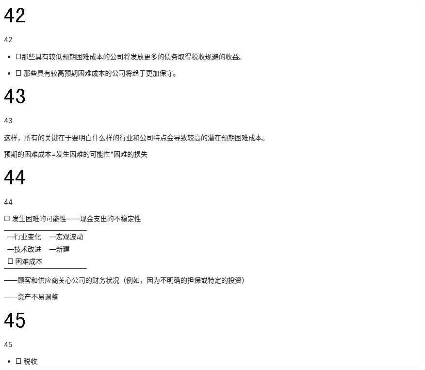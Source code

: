 ![](images/lecture_06_capital_structure_2-b.zh_img_56.jpg)

42

- □那些具有较低预期困难成本的公司将发放更多的债务取得税收规避的收益。

- □ 那些具有较高预期困难成本的公司将趋于更加保守。

![](images/lecture_06_capital_structure_2-b.zh_img_57.jpg)

43

这样，所有的关键在于要明白什么样的行业和公司特点会导致较高的潜在预期困难成本。

预期的困难成本=发生困难的可能性*困难的损失

![](images/lecture_06_capital_structure_2-b.zh_img_58.jpg)

44

□ 发生困难的可能性——现金支出的不稳定性

<Table>
<TR>
<TD>—行业变化</TD>
<TD>—宏观波动</TD>
</TR>
<TR>
<TD>—技术改进</TD>
<TD>—新建</TD>
</TR>
<TR>
<TD>□ 困难成本</TD>

</TR>
</Table>

——顾客和供应商关心公司的财务状况（例如，因为不明确的担保或特定的投资）

——资产不易调整

![](images/lecture_06_capital_structure_2-b.zh_img_59.jpg)

45

- □ 税收
